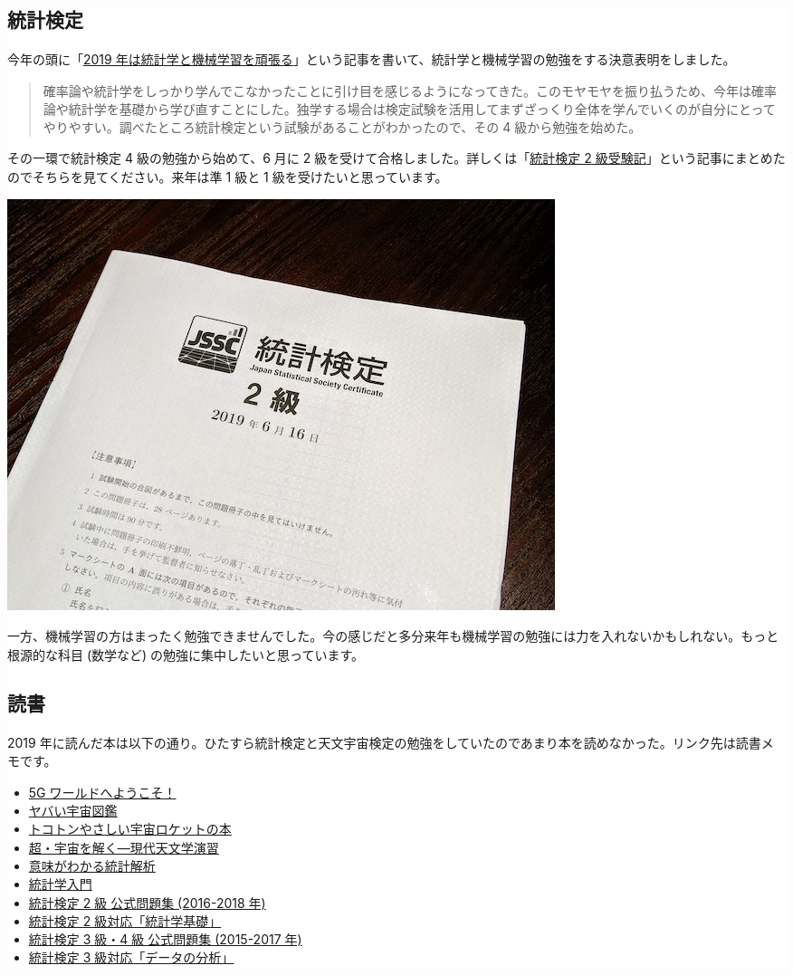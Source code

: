 ## 統計検定

今年の頭に「[2019 年は統計学と機械学習を頑張る](/2019/01/28/learn-data-science-and-machine-learning)」という記事を書いて、統計学と機械学習の勉強をする決意表明をしました。

> 確率論や統計学をしっかり学んでこなかったことに引け目を感じるようになってきた。このモヤモヤを振り払うため、今年は確率論や統計学を基礎から学び直すことにした。独学する場合は検定試験を活用してまずざっくり全体を学んでいくのが自分にとってやりやすい。調べたところ統計検定という試験があることがわかったので、その 4 級から勉強を始めた。

その一環で統計検定 4 級の勉強から始めて、6 月に 2 級を受けて合格しました。詳しくは「[統計検定 2 級受験記](/2019/06/21/japan-statistical-society-certificate-2nd-grade)」という記事にまとめたのでそちらを見てください。来年は準 1 級と 1 級を受けたいと思っています。

![統計検定 2 級 問題 (2019 年 6 月 16 日実施)](/images/japan-statistical-society-certificate-2nd-grade-questions.jpg)

一方、機械学習の方はまったく勉強できませんでした。今の感じだと多分来年も機械学習の勉強には力を入れないかもしれない。もっと根源的な科目 (数学など) の勉強に集中したいと思っています。

## 読書

2019 年に読んだ本は以下の通り。ひたすら統計検定と天文宇宙検定の勉強をしていたのであまり本を読めなかった。リンク先は読書メモです。

- [5G ワールドへようこそ！](/2019/12/16/book-welcome-to-5g-world)
- [ヤバい宇宙図鑑](/2019/08/05/book-yabai-uchu-zukan)
- [トコトンやさしい宇宙ロケットの本](/2019/07/01/book-space-rocket)
- [超・宇宙を解く―現代天文学演習]()
- [意味がわかる統計解析](/2019/06/11/book-understanding-statistical-analysis)
- [統計学入門](/2019/03/20/book-introduction-to-statistics)
- [統計検定 2 級 公式問題集 (2016-2018 年)](/2019/06/18/book-japan-statistical-society-certificate-2nd-grade-questions)
- [統計検定 2 級対応「統計学基礎」](/2019/05/24/book-japan-statistical-society-certificate-2nd-grade-textbook)
- [統計検定 3 級・4 級 公式問題集 (2015-2017 年)](/2019/02/17/book-japan-statistical-society-certificate-3rd-and-4th-grade-questions)
- [統計検定 3 級対応「データの分析」](/2019/01/12/book-japan-statistical-society-certificate-3rd-grade-textbook)
